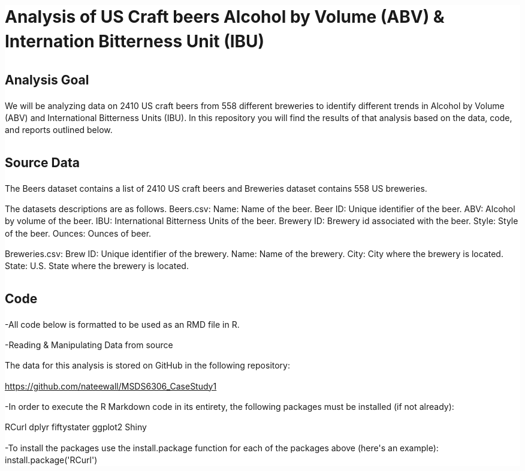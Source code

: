 # Analysis of US Craft beers Alcohol by Volume (ABV) & Internation Bitterness Unit (IBU)

## Analysis Goal
We will be analyzing data on 2410 US craft beers from 558 different breweries to identify different trends in Alcohol by Volume (ABV) and International Bitterness Units (IBU). In this repository you will find the results of that analysis based on the data, code, and reports outlined below.

## Source Data
The Beers dataset contains a list of 2410 US craft beers and Breweries dataset contains 558 US
breweries. 

The datasets descriptions are as follows.
Beers.csv:
Name: Name of the beer.
Beer ID: Unique identifier of the beer.
ABV: Alcohol by volume of the beer.
IBU: International Bitterness Units of the beer.
Brewery ID: Brewery id associated with the beer.
Style: Style of the beer.
Ounces: Ounces of beer.


Breweries.csv:
Brew ID: Unique identifier of the brewery.
Name: Name of the brewery.
City: City where the brewery is located.
State: U.S. State where the brewery is located.


## Code
-All code below is formatted to be used as an RMD file in
R. 

-Reading & Manipulating Data from source

The data for this analysis is stored on GitHub in the
following repository:

https://github.com/nateewall/MSDS6306_CaseStudy1

-In order to execute the R Markdown code in its entirety, the following packages must be installed (if not already):

RCurl
dplyr
fiftystater
ggplot2
Shiny 

-To install the packages use the install.package function for each of the packages above (here's an example):
install.package('RCurl')
